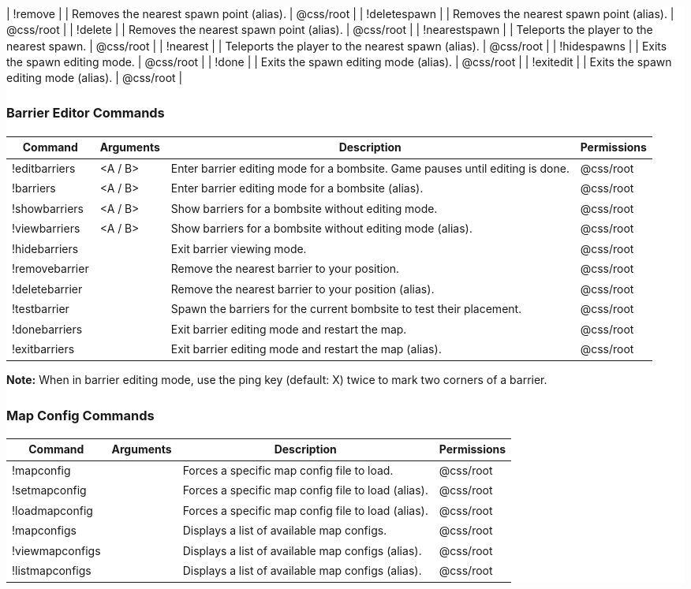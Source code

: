 | !remove            |                                   | Removes the nearest spawn point (alias).                             | @css/root   |
| !deletespawn       |                                   | Removes the nearest spawn point (alias).                             | @css/root   |
| !delete            |                                   | Removes the nearest spawn point (alias).                             | @css/root   |
| !nearestspawn      |                                   | Teleports the player to the nearest spawn.                           | @css/root   |
| !nearest           |                                   | Teleports the player to the nearest spawn (alias).                   | @css/root   |
| !hidespawns        |                                   | Exits the spawn editing mode.                                        | @css/root   |
| !done              |                                   | Exits the spawn editing mode (alias).                                | @css/root   |
| !exitedit          |                                   | Exits the spawn editing mode (alias).                                | @css/root   |

### Barrier Editor Commands
| Command            | Arguments    | Description                                                                    | Permissions |
|--------------------|--------------|--------------------------------------------------------------------------------|-------------|
| !editbarriers      | <A / B>      | Enter barrier editing mode for a bombsite. Game pauses until editing is done. | @css/root   |
| !barriers          | <A / B>      | Enter barrier editing mode for a bombsite (alias).                            | @css/root   |
| !showbarriers      | <A / B>      | Show barriers for a bombsite without editing mode.                            | @css/root   |
| !viewbarriers      | <A / B>      | Show barriers for a bombsite without editing mode (alias).                    | @css/root   |
| !hidebarriers      |              | Exit barrier viewing mode.                                                     | @css/root   |
| !removebarrier     |              | Remove the nearest barrier to your position.                                   | @css/root   |
| !deletebarrier     |              | Remove the nearest barrier to your position (alias).                           | @css/root   |
| !testbarrier       |              | Spawn the barriers for the current bombsite to test their placement.          | @css/root   |
| !donebarriers      |              | Exit barrier editing mode and restart the map.                                 | @css/root   |
| !exitbarriers      |              | Exit barrier editing mode and restart the map (alias).                         | @css/root   |

**Note:** When in barrier editing mode, use the ping key (default: X) twice to mark two corners of a barrier.

### Map Config Commands
| Command            | Arguments          | Description                                    | Permissions |
|--------------------|--------------------|------------------------------------------------|-------------|
| !mapconfig         | <Config file name> | Forces a specific map config file to load.     | @css/root   |
| !setmapconfig      | <Config file name> | Forces a specific map config file to load (alias). | @css/root   |
| !loadmapconfig     | <Config file name> | Forces a specific map config file to load (alias). | @css/root   |
| !mapconfigs        |                    | Displays a list of available map configs.     | @css/root   |
| !viewmapconfigs    |                    | Displays a list of available map configs (alias). | @css/root   |
| !listmapconfigs    |                    | Displays a list of available map configs (alias). | @css/root   |

